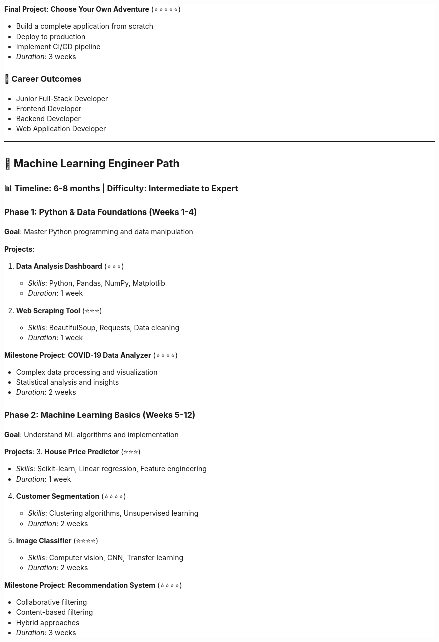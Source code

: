 **Final Project**: **Choose Your Own Adventure** (⭐⭐⭐⭐⭐)
- Build a complete application from scratch
- Deploy to production
- Implement CI/CD pipeline
- *Duration*: 3 weeks

### 🎯 Career Outcomes
- Junior Full-Stack Developer
- Frontend Developer
- Backend Developer
- Web Application Developer

---

## 🤖 Machine Learning Engineer Path

### 📊 Timeline: 6-8 months | Difficulty: Intermediate to Expert

### Phase 1: Python & Data Foundations (Weeks 1-4)
**Goal**: Master Python programming and data manipulation

**Projects**:
1. **Data Analysis Dashboard** (⭐⭐⭐)
   - *Skills*: Python, Pandas, NumPy, Matplotlib
   - *Duration*: 1 week

2. **Web Scraping Tool** (⭐⭐⭐)
   - *Skills*: BeautifulSoup, Requests, Data cleaning
   - *Duration*: 1 week

**Milestone Project**: **COVID-19 Data Analyzer** (⭐⭐⭐⭐)
- Complex data processing and visualization
- Statistical analysis and insights
- *Duration*: 2 weeks

### Phase 2: Machine Learning Basics (Weeks 5-12)
**Goal**: Understand ML algorithms and implementation

**Projects**:
3. **House Price Predictor** (⭐⭐⭐)
   - *Skills*: Scikit-learn, Linear regression, Feature engineering
   - *Duration*: 1 week

4. **Customer Segmentation** (⭐⭐⭐⭐)
   - *Skills*: Clustering algorithms, Unsupervised learning
   - *Duration*: 2 weeks

5. **Image Classifier** (⭐⭐⭐⭐)
   - *Skills*: Computer vision, CNN, Transfer learning
   - *Duration*: 2 weeks

**Milestone Project**: **Recommendation System** (⭐⭐⭐⭐)
- Collaborative filtering
- Content-based filtering
- Hybrid approaches
- *Duration*: 3 weeks
